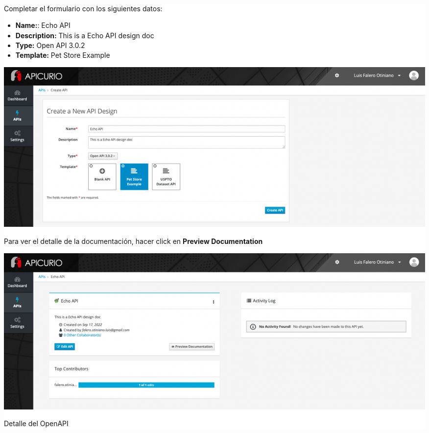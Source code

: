 
Completar el formulario con los siguientes datos:

- **Name:**: Echo API
- **Description:** This is a Echo API design doc
- **Type:** Open API 3.0.2
- **Template:** Pet Store Example

![alt text](./resource/apicurio-microcks-02.png)

Para ver el detalle de la documentación, hacer click en **Preview Documentation**

![alt text](./resource/apicurio-microcks-03.png)

Detalle del OpenAPI
